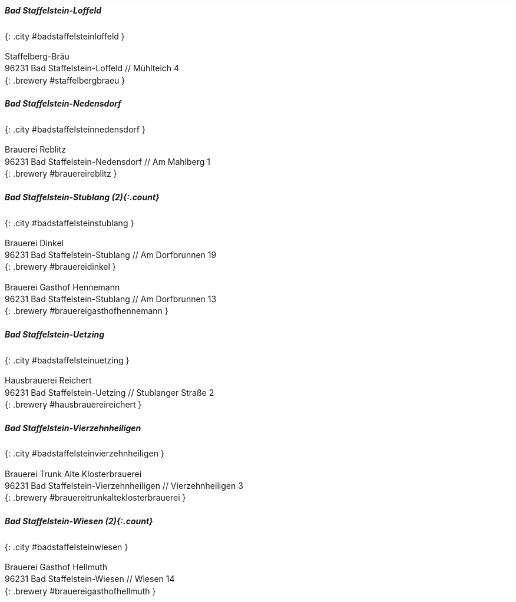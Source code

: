 
##### Bad Staffelstein-Loffeld  
{: .city #badstaffelsteinloffeld }



 Staffelberg-Bräu   <br>
96231 Bad Staffelstein-Loffeld // Mühlteich 4  <br>
{: .brewery #staffelbergbraeu }


##### Bad Staffelstein-Nedensdorf  
{: .city #badstaffelsteinnedensdorf }



 Brauerei Reblitz   <br>
96231 Bad Staffelstein-Nedensdorf // Am Mahlberg 1  <br>
{: .brewery #brauereireblitz }


##### Bad Staffelstein-Stublang _(2)_{:.count} 
{: .city #badstaffelsteinstublang }



 Brauerei Dinkel   <br>
96231 Bad Staffelstein-Stublang // Am Dorfbrunnen 19  <br>
{: .brewery #brauereidinkel }


 Brauerei Gasthof Hennemann   <br>
96231 Bad Staffelstein-Stublang // Am Dorfbrunnen 13  <br>
{: .brewery #brauereigasthofhennemann }


##### Bad Staffelstein-Uetzing  
{: .city #badstaffelsteinuetzing }



 Hausbrauerei Reichert   <br>
96231 Bad Staffelstein-Uetzing // Stublanger Straße 2  <br>
{: .brewery #hausbrauereireichert }


##### Bad Staffelstein-Vierzehnheiligen  
{: .city #badstaffelsteinvierzehnheiligen }



 Brauerei Trunk Alte Klosterbrauerei   <br>
96231 Bad Staffelstein-Vierzehnheiligen // Vierzehnheiligen 3  <br>
{: .brewery #brauereitrunkalteklosterbrauerei }


##### Bad Staffelstein-Wiesen _(2)_{:.count} 
{: .city #badstaffelsteinwiesen }



 Brauerei Gasthof Hellmuth   <br>
96231 Bad Staffelstein-Wiesen // Wiesen 14  <br>
{: .brewery #brauereigasthofhellmuth }
